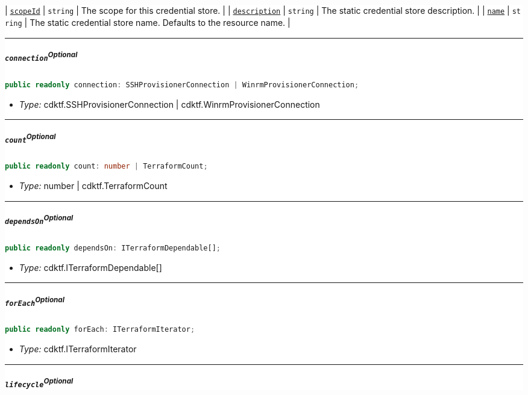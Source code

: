 | <code><a href="#@cdktf/provider-boundary.credentialStoreStatic.CredentialStoreStaticConfig.property.scopeId">scopeId</a></code> | <code>string</code> | The scope for this credential store. |
| <code><a href="#@cdktf/provider-boundary.credentialStoreStatic.CredentialStoreStaticConfig.property.description">description</a></code> | <code>string</code> | The static credential store description. |
| <code><a href="#@cdktf/provider-boundary.credentialStoreStatic.CredentialStoreStaticConfig.property.name">name</a></code> | <code>string</code> | The static credential store name. Defaults to the resource name. |

---

##### `connection`<sup>Optional</sup> <a name="connection" id="@cdktf/provider-boundary.credentialStoreStatic.CredentialStoreStaticConfig.property.connection"></a>

```typescript
public readonly connection: SSHProvisionerConnection | WinrmProvisionerConnection;
```

- *Type:* cdktf.SSHProvisionerConnection | cdktf.WinrmProvisionerConnection

---

##### `count`<sup>Optional</sup> <a name="count" id="@cdktf/provider-boundary.credentialStoreStatic.CredentialStoreStaticConfig.property.count"></a>

```typescript
public readonly count: number | TerraformCount;
```

- *Type:* number | cdktf.TerraformCount

---

##### `dependsOn`<sup>Optional</sup> <a name="dependsOn" id="@cdktf/provider-boundary.credentialStoreStatic.CredentialStoreStaticConfig.property.dependsOn"></a>

```typescript
public readonly dependsOn: ITerraformDependable[];
```

- *Type:* cdktf.ITerraformDependable[]

---

##### `forEach`<sup>Optional</sup> <a name="forEach" id="@cdktf/provider-boundary.credentialStoreStatic.CredentialStoreStaticConfig.property.forEach"></a>

```typescript
public readonly forEach: ITerraformIterator;
```

- *Type:* cdktf.ITerraformIterator

---

##### `lifecycle`<sup>Optional</sup> <a name="lifecycle" id="@cdktf/provider-boundary.credentialStoreStatic.CredentialStoreStaticConfig.property.lifecycle"></a>
